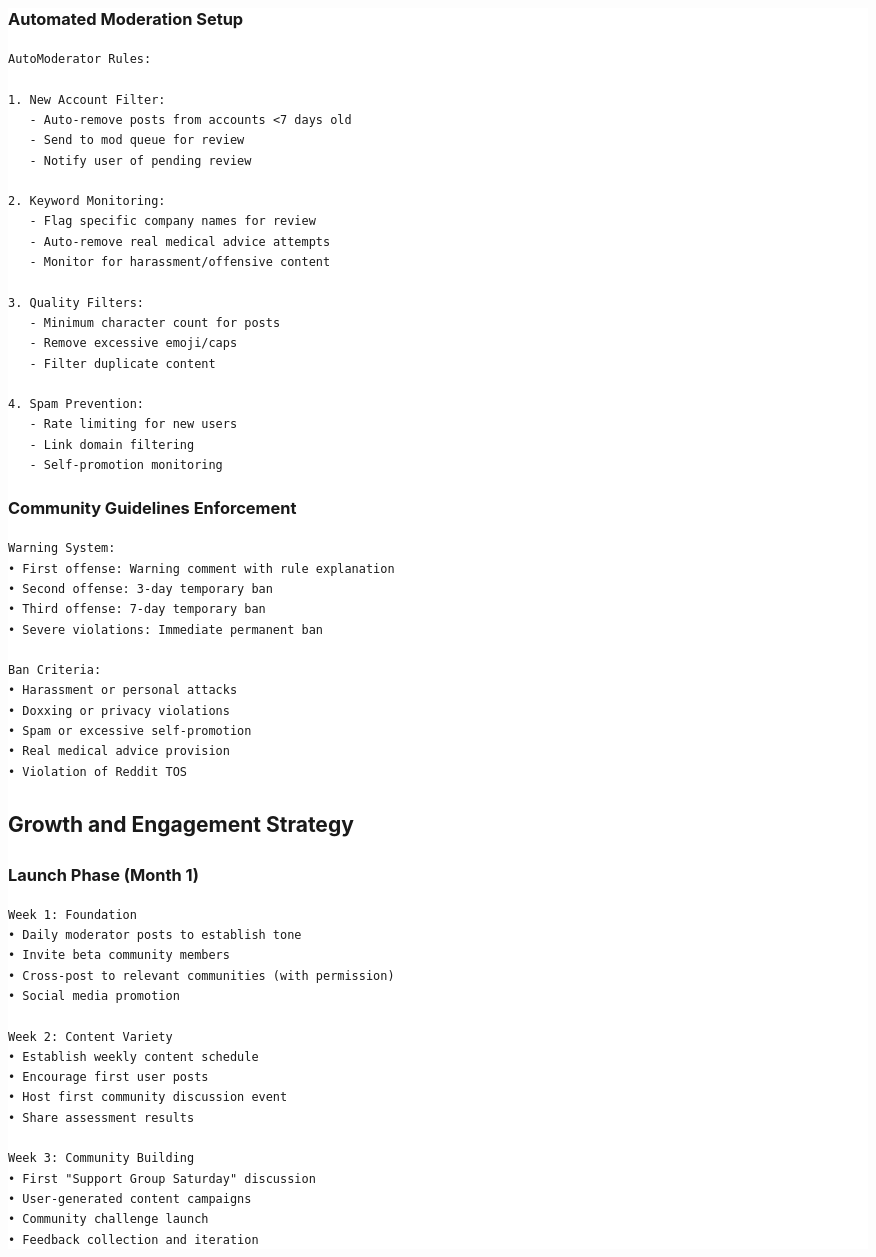 ### Automated Moderation Setup
```
AutoModerator Rules:

1. New Account Filter:
   - Auto-remove posts from accounts <7 days old
   - Send to mod queue for review
   - Notify user of pending review

2. Keyword Monitoring:
   - Flag specific company names for review
   - Auto-remove real medical advice attempts
   - Monitor for harassment/offensive content

3. Quality Filters:
   - Minimum character count for posts
   - Remove excessive emoji/caps
   - Filter duplicate content

4. Spam Prevention:
   - Rate limiting for new users
   - Link domain filtering
   - Self-promotion monitoring
```

### Community Guidelines Enforcement
```
Warning System:
• First offense: Warning comment with rule explanation
• Second offense: 3-day temporary ban
• Third offense: 7-day temporary ban
• Severe violations: Immediate permanent ban

Ban Criteria:
• Harassment or personal attacks
• Doxxing or privacy violations
• Spam or excessive self-promotion
• Real medical advice provision
• Violation of Reddit TOS
```

## Growth and Engagement Strategy

### Launch Phase (Month 1)
```
Week 1: Foundation
• Daily moderator posts to establish tone
• Invite beta community members
• Cross-post to relevant communities (with permission)
• Social media promotion

Week 2: Content Variety
• Establish weekly content schedule
• Encourage first user posts
• Host first community discussion event
• Share assessment results

Week 3: Community Building
• First "Support Group Saturday" discussion
• User-generated content campaigns
• Community challenge launch
• Feedback collection and iteration

```